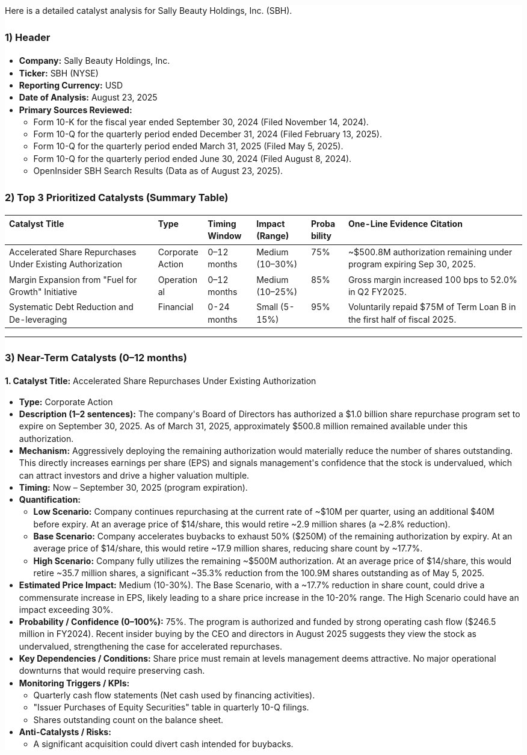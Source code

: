 Here is a detailed catalyst analysis for Sally Beauty Holdings, Inc. (SBH).

### **1) Header**

*   **Company:** Sally Beauty Holdings, Inc.
*   **Ticker:** SBH (NYSE)
*   **Reporting Currency:** USD
*   **Date of Analysis:** August 23, 2025
*   **Primary Sources Reviewed:**
    *   Form 10-K for the fiscal year ended September 30, 2024 (Filed November 14, 2024).
    *   Form 10-Q for the quarterly period ended December 31, 2024 (Filed February 13, 2025).
    *   Form 10-Q for the quarterly period ended March 31, 2025 (Filed May 5, 2025).
    *   Form 10-Q for the quarterly period ended June 30, 2024 (Filed August 8, 2024).
    *   OpenInsider SBH Search Results (Data as of August 23, 2025).

### **2) Top 3 Prioritized Catalysts (Summary Table)**

| Catalyst Title | Type | Timing Window | Impact (Range) | Probability | One-Line Evidence Citation |
| :--- | :--- | :--- | :--- | :--- | :--- |
| Accelerated Share Repurchases Under Existing Authorization | Corporate Action | 0–12 months | Medium (10–30%) | 75% | ~$500.8M authorization remaining under program expiring Sep 30, 2025. |
| Margin Expansion from "Fuel for Growth" Initiative | Operational | 0–12 months | Medium (10–25%) | 85% | Gross margin increased 100 bps to 52.0% in Q2 FY2025. |
| Systematic Debt Reduction and De-leveraging | Financial | 0-24 months | Small (5-15%) | 95% | Voluntarily repaid $75M of Term Loan B in the first half of fiscal 2025. |

---

### **3) Near-Term Catalysts (0–12 months)**

**1. Catalyst Title:** Accelerated Share Repurchases Under Existing Authorization
*   **Type:** Corporate Action
*   **Description (1–2 sentences):** The company's Board of Directors has authorized a $1.0 billion share repurchase program set to expire on September 30, 2025. As of March 31, 2025, approximately $500.8 million remained available under this authorization.
*   **Mechanism:** Aggressively deploying the remaining authorization would materially reduce the number of shares outstanding. This directly increases earnings per share (EPS) and signals management's confidence that the stock is undervalued, which can attract investors and drive a higher valuation multiple.
*   **Timing:** Now – September 30, 2025 (program expiration).
*   **Quantification:**
    *   **Low Scenario:** Company continues repurchasing at the current rate of ~$10M per quarter, using an additional $40M before expiry. At an average price of $14/share, this would retire ~2.9 million shares (a ~2.8% reduction).
    *   **Base Scenario:** Company accelerates buybacks to exhaust 50% ($250M) of the remaining authorization by expiry. At an average price of $14/share, this would retire ~17.9 million shares, reducing share count by ~17.7%.
    *   **High Scenario:** Company fully utilizes the remaining ~$500M authorization. At an average price of $14/share, this would retire ~35.7 million shares, a significant ~35.3% reduction from the 100.9M shares outstanding as of May 5, 2025.
*   **Estimated Price Impact:** Medium (10-30%). The Base Scenario, with a ~17.7% reduction in share count, could drive a commensurate increase in EPS, likely leading to a share price increase in the 10-20% range. The High Scenario could have an impact exceeding 30%.
*   **Probability / Confidence (0–100%):** 75%. The program is authorized and funded by strong operating cash flow ($246.5 million in FY2024). Recent insider buying by the CEO and directors in August 2025 suggests they view the stock as undervalued, strengthening the case for accelerated repurchases.
*   **Key Dependencies / Conditions:** Share price must remain at levels management deems attractive. No major operational downturns that would require preserving cash.
*   **Monitoring Triggers / KPIs:**
    *   Quarterly cash flow statements (Net cash used by financing activities).
    *   "Issuer Purchases of Equity Securities" table in quarterly 10-Q filings.
    *   Shares outstanding count on the balance sheet.
*   **Anti-Catalysts / Risks:**
    *   A significant acquisition could divert cash intended for buybacks.